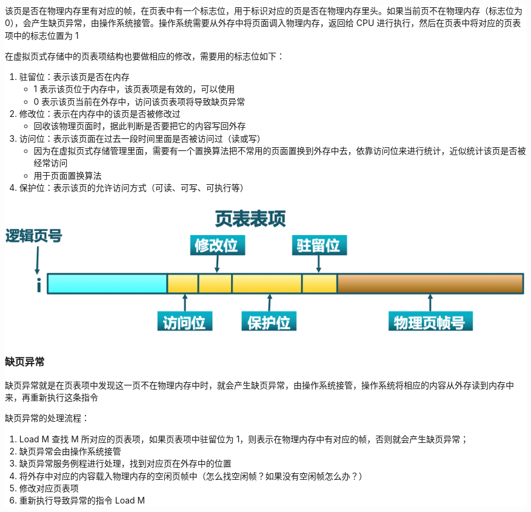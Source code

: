 该页是否在物理内存里有对应的帧，在页表中有一个标志位，用于标识对应的页是否在物理内存里头。如果当前页不在物理内存（标志位为 0），会产生缺页异常，由操作系统接管。操作系统需要从外存中将页面调入物理内存，返回给 CPU 进行执行，然后在页表中将对应的页表项中的标志位置为 1

在虚拟页式存储中的页表项结构也要做相应的修改，需要用的标志位如下：

1. 驻留位：表示该页是否在内存
    - 1 表示该页位于内存中，该页表项是有效的，可以使用
    - 0 表示该页当前在外存中，访问该页表项将导致缺页异常
2. 修改位：表示在内存中的该页是否被修改过
    - 回收该物理页面时，据此判断是否要把它的内容写回外存
3. 访问位：表示该页面在过去一段时间里面是否被访问过（读或写）
    - 因为在虚拟页式存储管理里面，需要有一个置换算法把不常用的页面置换到外存中去，依靠访问位来进行统计，近似统计该页是否被经常访问
    - 用于页面置换算法
4. 保护位：表示该页的允许访问方式（可读、可写、可执行等）

![pt-entry](images/pt-entry.png)

### 缺页异常

缺页异常就是在页表项中发现这一页不在物理内存中时，就会产生缺页异常，由操作系统接管，操作系统将相应的内容从外存读到内存中来，再重新执行这条指令

缺页异常的处理流程：

1. Load M 查找 M 所对应的页表项，如果页表项中驻留位为 1，则表示在物理内存中有对应的帧，否则就会产生缺页异常；
2. 缺页异常会由操作系统接管
3. 缺页异常服务例程进行处理，找到对应页在外存中的位置
4. 将外存中对应的内容载入物理内存的空闲页帧中（怎么找空闲帧？如果没有空闲帧怎么办？）
5. 修改对应页表项
6. 重新执行导致异常的指令 Load M
